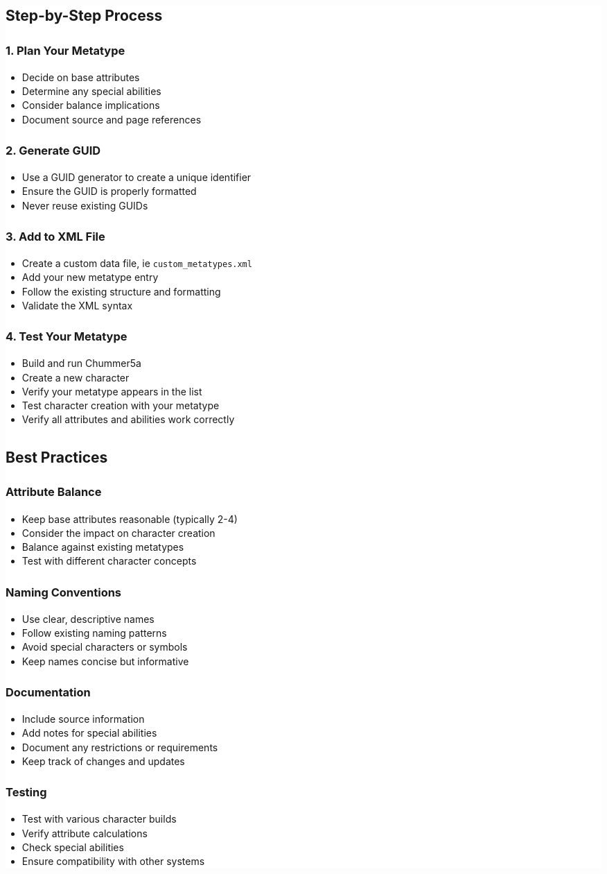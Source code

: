 ## Step-by-Step Process

### 1. Plan Your Metatype
- Decide on base attributes
- Determine any special abilities
- Consider balance implications
- Document source and page references

### 2. Generate GUID
- Use a GUID generator to create a unique identifier
- Ensure the GUID is properly formatted
- Never reuse existing GUIDs

### 3. Add to XML File
- Create a custom data file, ie `custom_metatypes.xml`
- Add your new metatype entry
- Follow the existing structure and formatting
- Validate the XML syntax

### 4. Test Your Metatype
- Build and run Chummer5a
- Create a new character
- Verify your metatype appears in the list
- Test character creation with your metatype
- Verify all attributes and abilities work correctly

## Best Practices

### Attribute Balance
- Keep base attributes reasonable (typically 2-4)
- Consider the impact on character creation
- Balance against existing metatypes
- Test with different character concepts

### Naming Conventions
- Use clear, descriptive names
- Follow existing naming patterns
- Avoid special characters or symbols
- Keep names concise but informative

### Documentation
- Include source information
- Add notes for special abilities
- Document any restrictions or requirements
- Keep track of changes and updates

### Testing
- Test with various character builds
- Verify attribute calculations
- Check special abilities
- Ensure compatibility with other systems

